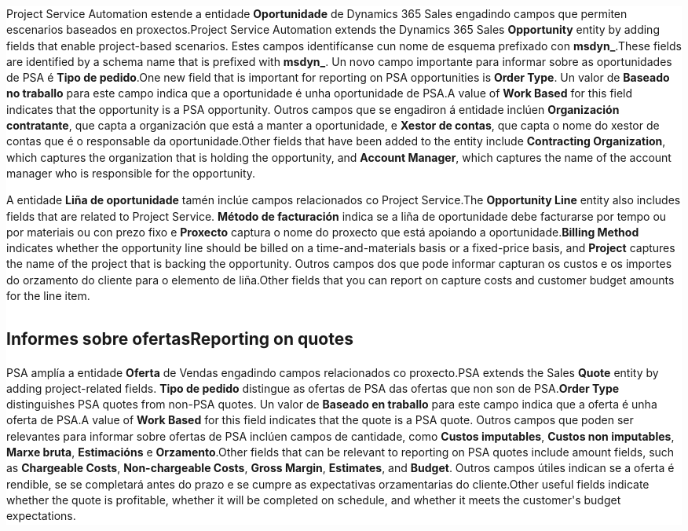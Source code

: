 <span data-ttu-id="f87f2-107">Project Service Automation estende a entidade **Oportunidade** de Dynamics 365 Sales engadindo campos que permiten escenarios baseados en proxectos.</span><span class="sxs-lookup"><span data-stu-id="f87f2-107">Project Service Automation extends the Dynamics 365 Sales **Opportunity** entity by adding fields that enable project-based scenarios.</span></span> <span data-ttu-id="f87f2-108">Estes campos identifícanse cun nome de esquema prefixado con **msdyn\_**.</span><span class="sxs-lookup"><span data-stu-id="f87f2-108">These fields are identified by a schema name that is prefixed with **msdyn\_**.</span></span> <span data-ttu-id="f87f2-109">Un novo campo importante para informar sobre as oportunidades de PSA é **Tipo de pedido**.</span><span class="sxs-lookup"><span data-stu-id="f87f2-109">One new field that is important for reporting on PSA opportunities is **Order Type**.</span></span> <span data-ttu-id="f87f2-110">Un valor de **Baseado no traballo** para este campo indica que a oportunidade é unha oportunidade de PSA.</span><span class="sxs-lookup"><span data-stu-id="f87f2-110">A value of **Work Based** for this field indicates that the opportunity is a PSA opportunity.</span></span> <span data-ttu-id="f87f2-111">Outros campos que se engadiron á entidade inclúen **Organización contratante**, que capta a organización que está a manter a oportunidade, e **Xestor de contas**, que capta o nome do xestor de contas que é o responsable da oportunidade.</span><span class="sxs-lookup"><span data-stu-id="f87f2-111">Other fields that have been added to the entity include **Contracting Organization**, which captures the organization that is holding the opportunity, and **Account Manager**, which captures the name of the account manager who is responsible for the opportunity.</span></span>

<span data-ttu-id="f87f2-112">A entidade **Liña de oportunidade** tamén inclúe campos relacionados co Project Service.</span><span class="sxs-lookup"><span data-stu-id="f87f2-112">The **Opportunity Line** entity also includes fields that are related to Project Service.</span></span> <span data-ttu-id="f87f2-113">**Método de facturación** indica se a liña de oportunidade debe facturarse por tempo ou por materiais ou con prezo fixo e **Proxecto** captura o nome do proxecto que está apoiando a oportunidade.</span><span class="sxs-lookup"><span data-stu-id="f87f2-113">**Billing Method** indicates whether the opportunity line should be billed on a time-and-materials basis or a fixed-price basis, and **Project** captures the name of the project that is backing the opportunity.</span></span> <span data-ttu-id="f87f2-114">Outros campos dos que pode informar capturan os custos e os importes do orzamento do cliente para o elemento de liña.</span><span class="sxs-lookup"><span data-stu-id="f87f2-114">Other fields that you can report on capture costs and customer budget amounts for the line item.</span></span>

## <a name="reporting-on-quotes"></a><span data-ttu-id="f87f2-115">Informes sobre ofertas</span><span class="sxs-lookup"><span data-stu-id="f87f2-115">Reporting on quotes</span></span>

<span data-ttu-id="f87f2-116">PSA amplía a entidade **Oferta** de Vendas engadindo campos relacionados co proxecto.</span><span class="sxs-lookup"><span data-stu-id="f87f2-116">PSA extends the Sales **Quote** entity by adding project-related fields.</span></span> <span data-ttu-id="f87f2-117">**Tipo de pedido** distingue as ofertas de PSA das ofertas que non son de PSA.</span><span class="sxs-lookup"><span data-stu-id="f87f2-117">**Order Type** distinguishes PSA quotes from non-PSA quotes.</span></span> <span data-ttu-id="f87f2-118">Un valor de **Baseado en traballo** para este campo indica que a oferta é unha oferta de PSA.</span><span class="sxs-lookup"><span data-stu-id="f87f2-118">A value of **Work Based** for this field indicates that the quote is a PSA quote.</span></span> <span data-ttu-id="f87f2-119">Outros campos que poden ser relevantes para informar sobre ofertas de PSA inclúen campos de cantidade, como **Custos imputables**, **Custos non imputables**, **Marxe bruta**, **Estimacións** e **Orzamento**.</span><span class="sxs-lookup"><span data-stu-id="f87f2-119">Other fields that can be relevant to reporting on PSA quotes include amount fields, such as **Chargeable Costs**, **Non-chargeable Costs**, **Gross Margin**, **Estimates**, and **Budget**.</span></span> <span data-ttu-id="f87f2-120">Outros campos útiles indican se a oferta é rendible, se se completará antes do prazo e se cumpre as expectativas orzamentarias do cliente.</span><span class="sxs-lookup"><span data-stu-id="f87f2-120">Other useful fields indicate whether the quote is profitable, whether it will be completed on schedule, and whether it meets the customer's budget expectations.</span></span>
